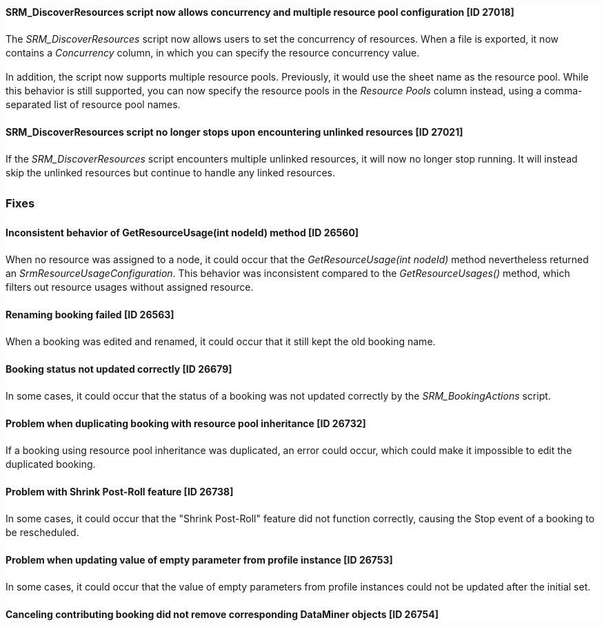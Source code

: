 #### SRM_DiscoverResources script now allows concurrency and multiple resource pool configuration \[ID 27018\]

The *SRM_DiscoverResources* script now allows users to set the concurrency of resources. When a file is exported, it now contains a *Concurrency* column, in which you can specify the resource concurrency value.

In addition, the script now supports multiple resource pools. Previously, it would use the sheet name as the resource pool. While this behavior is still supported, you can now specify the resource pools in the *Resource Pools* column instead, using a comma-separated list of resource pool names.

#### SRM_DiscoverResources script no longer stops upon encountering unlinked resources \[ID 27021\]

If the *SRM_DiscoverResources* script encounters multiple unlinked resources, it will now no longer stop running. It will instead skip the unlinked resources but continue to handle any linked resources.

### Fixes

#### Inconsistent behavior of GetResourceUsage(int nodeId) method \[ID 26560\]

When no resource was assigned to a node, it could occur that the *GetResourceUsage(int nodeId)* method nevertheless returned an *SrmResourceUsageConfiguration*. This behavior was inconsistent compared to the *GetResourceUsages()* method, which filters out resource usages without assigned resource.

#### Renaming booking failed \[ID 26563\]

When a booking was edited and renamed, it could occur that it still kept the old booking name.

#### Booking status not updated correctly \[ID 26679\]

In some cases, it could occur that the status of a booking was not updated correctly by the *SRM_BookingActions* script.

#### Problem when duplicating booking with resource pool inheritance \[ID 26732\]

If a booking using resource pool inheritance was duplicated, an error could occur, which could make it impossible to edit the duplicated booking.

#### Problem with Shrink Post-Roll feature \[ID 26738\]

In some cases, it could occur that the "Shrink Post-Roll" feature did not function correctly, causing the Stop event of a booking to be rescheduled.

#### Problem when updating value of empty parameter from profile instance \[ID 26753\]

In some cases, it could occur that the value of empty parameters from profile instances could not be updated after the initial set.

#### Canceling contributing booking did not remove corresponding DataMiner objects \[ID 26754\]
